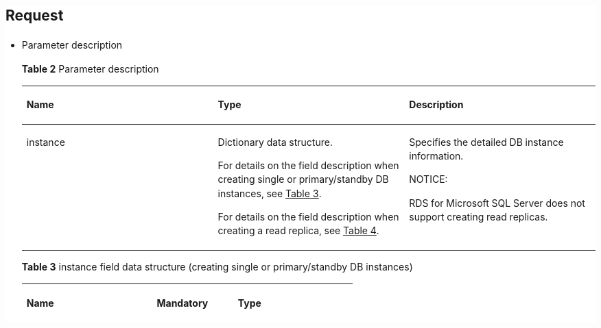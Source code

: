 
## Request<a name="section11539844"></a>

-   Parameter description

    **Table  2**  Parameter description

    <a name="table6209466312442"></a>
    <table><thead align="left"><tr id="row6512234412442"><th class="cellrowborder" valign="top" width="33.33333333333333%" id="mcps1.2.4.1.1"><p id="p4041853012442"><a name="p4041853012442"></a><a name="p4041853012442"></a><strong id="b1333949967"><a name="b1333949967"></a><a name="b1333949967"></a>Name</strong></p>
    </th>
    <th class="cellrowborder" valign="top" width="33.33333333333333%" id="mcps1.2.4.1.2"><p id="p5267548812442"><a name="p5267548812442"></a><a name="p5267548812442"></a><strong id="b842352706164541"><a name="b842352706164541"></a><a name="b842352706164541"></a>Type</strong></p>
    </th>
    <th class="cellrowborder" valign="top" width="33.33333333333333%" id="mcps1.2.4.1.3"><p id="p3885613912442"><a name="p3885613912442"></a><a name="p3885613912442"></a><strong id="b999545495"><a name="b999545495"></a><a name="b999545495"></a>Description</strong></p>
    </th>
    </tr>
    </thead>
    <tbody><tr id="row6033953012442"><td class="cellrowborder" valign="top" width="33.33333333333333%" headers="mcps1.2.4.1.1 "><p id="p5566375012442"><a name="p5566375012442"></a><a name="p5566375012442"></a>instance</p>
    </td>
    <td class="cellrowborder" valign="top" width="33.33333333333333%" headers="mcps1.2.4.1.2 "><p id="p5287375317633"><a name="p5287375317633"></a><a name="p5287375317633"></a>Dictionary data structure.</p>
    <p id="p1246986212442"><a name="p1246986212442"></a><a name="p1246986212442"></a>For details on the field description when creating single or primary/standby DB instances, see <a href="#table11236435">Table 3</a>.</p>
    <p id="p590235817628"><a name="p590235817628"></a><a name="p590235817628"></a>For details on the field description when creating a read replica, see <a href="#table228903751753">Table 4</a>.</p>
    </td>
    <td class="cellrowborder" valign="top" width="33.33333333333333%" headers="mcps1.2.4.1.3 "><p id="p48757463124544"><a name="p48757463124544"></a><a name="p48757463124544"></a>Specifies the detailed DB instance information.</p>
    <div class="notice" id="note629684781753"><a name="note629684781753"></a><a name="note629684781753"></a><span class="noticetitle"> NOTICE: </span><div class="noticebody"><p id="p298453971753"><a name="p298453971753"></a><a name="p298453971753"></a>RDS for Microsoft SQL Server does not support creating read replicas.</p>
    </div></div>
    </td>
    </tr>
    </tbody>
    </table>

    **Table  3**  instance field data structure \(creating single or primary/standby DB instances\)

    <a name="table11236435"></a>
    <table><thead align="left"><tr id="row61525259"><th class="cellrowborder" valign="top" width="29.520000000000003%" id="mcps1.2.5.1.1"><p id="p17490046"><a name="p17490046"></a><a name="p17490046"></a><strong id="b1117733008"><a name="b1117733008"></a><a name="b1117733008"></a>Name</strong></p>
    </th>
    <th class="cellrowborder" valign="top" width="18.42%" id="mcps1.2.5.1.2"><p id="p7407659"><a name="p7407659"></a><a name="p7407659"></a><strong id="b863368061"><a name="b863368061"></a><a name="b863368061"></a>Mandatory</strong></p>
    </th>
    <th class="cellrowborder" valign="top" width="27.060000000000002%" id="mcps1.2.5.1.3"><p id="p63149496"><a name="p63149496"></a><a name="p63149496"></a><strong id="b2023782395"><a name="b2023782395"></a><a name="b2023782395"></a>Type</strong></p>
    </th>